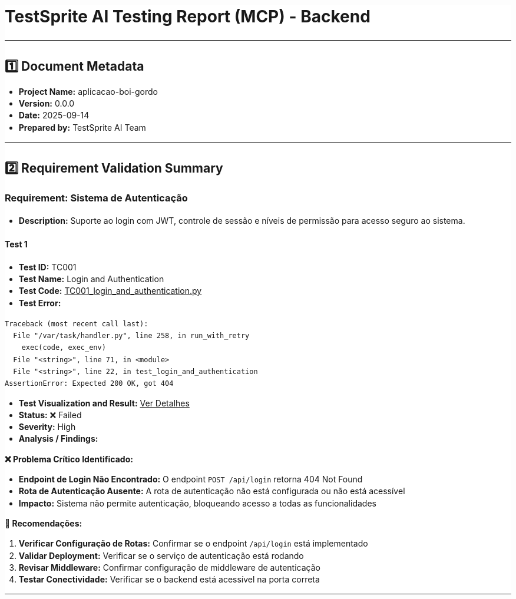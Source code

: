 # TestSprite AI Testing Report (MCP) - Backend

---

## 1️⃣ Document Metadata
- **Project Name:** aplicacao-boi-gordo
- **Version:** 0.0.0
- **Date:** 2025-09-14
- **Prepared by:** TestSprite AI Team

---

## 2️⃣ Requirement Validation Summary

### Requirement: Sistema de Autenticação
- **Description:** Suporte ao login com JWT, controle de sessão e níveis de permissão para acesso seguro ao sistema.

#### Test 1
- **Test ID:** TC001
- **Test Name:** Login and Authentication
- **Test Code:** [TC001_login_and_authentication.py](./TC001_login_and_authentication.py)
- **Test Error:** 
```
Traceback (most recent call last):
  File "/var/task/handler.py", line 258, in run_with_retry
    exec(code, exec_env)
  File "<string>", line 71, in <module>
  File "<string>", line 22, in test_login_and_authentication
AssertionError: Expected 200 OK, got 404
```
- **Test Visualization and Result:** [Ver Detalhes](https://www.testsprite.com/dashboard/mcp/tests/b760e2ec-f245-4436-bcf0-f7e5ed5e6b9d/66754f61-6bfe-45c5-82ce-ee4cc5cf31f0)
- **Status:** ❌ Failed
- **Severity:** High
- **Analysis / Findings:** 

**❌ Problema Crítico Identificado:**
- **Endpoint de Login Não Encontrado:** O endpoint `POST /api/login` retorna 404 Not Found
- **Rota de Autenticação Ausente:** A rota de autenticação não está configurada ou não está acessível
- **Impacto:** Sistema não permite autenticação, bloqueando acesso a todas as funcionalidades

**🔧 Recomendações:**
1. **Verificar Configuração de Rotas:** Confirmar se o endpoint `/api/login` está implementado
2. **Validar Deployment:** Verificar se o serviço de autenticação está rodando
3. **Revisar Middleware:** Confirmar configuração de middleware de autenticação
4. **Testar Conectividade:** Verificar se o backend está acessível na porta correta

---
